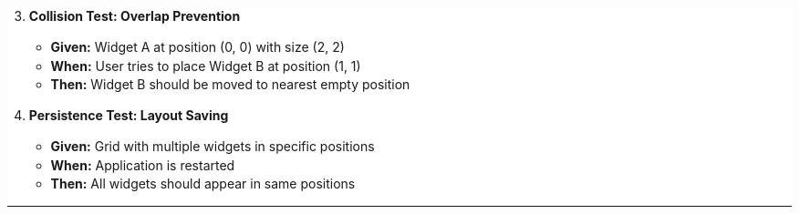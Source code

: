 3. **Collision Test: Overlap Prevention**
   - **Given:** Widget A at position (0, 0) with size (2, 2)
   - **When:** User tries to place Widget B at position (1, 1)
   - **Then:** Widget B should be moved to nearest empty position

4. **Persistence Test: Layout Saving**
   - **Given:** Grid with multiple widgets in specific positions
   - **When:** Application is restarted
   - **Then:** All widgets should appear in same positions

---